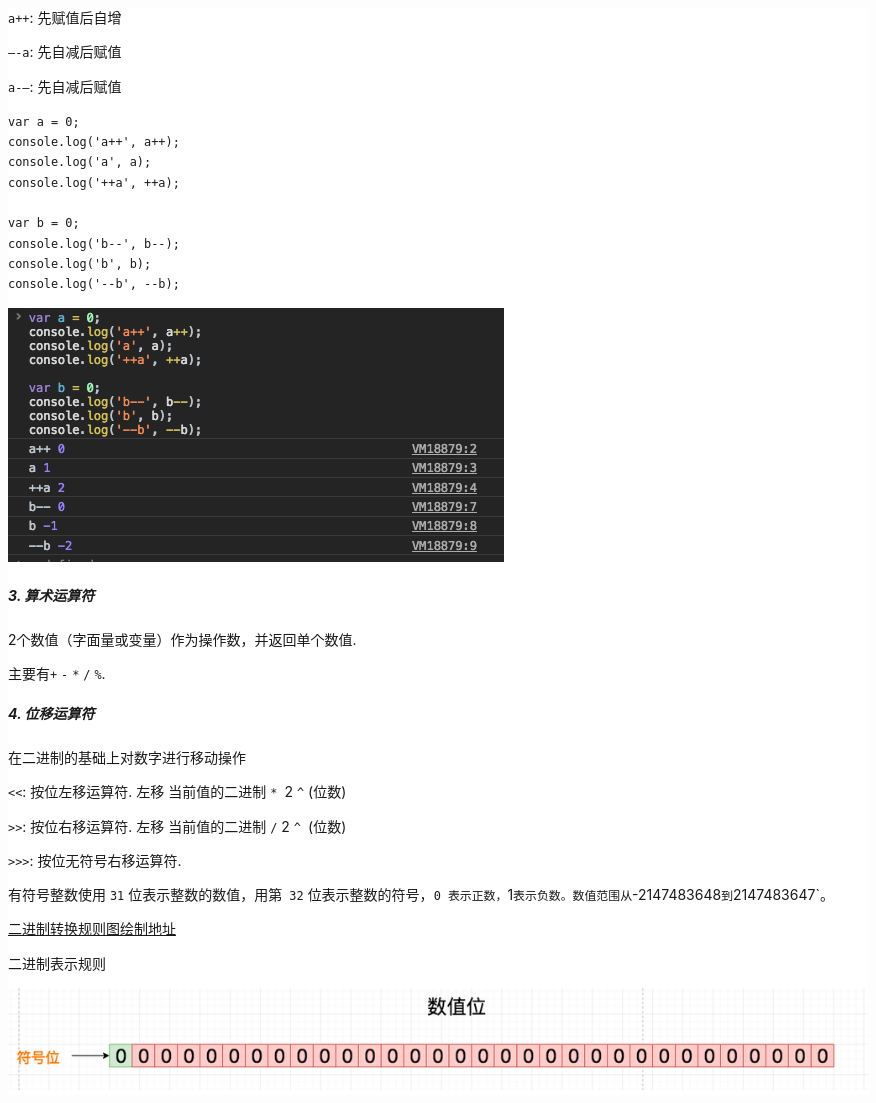 `a++`: 先赋值后自增

`—-a`: 先自减后赋值

`a-—`: 先自减后赋值

```javas
var a = 0;
console.log('a++', a++);
console.log('a', a);
console.log('++a', ++a);

var b = 0;
console.log('b--', b--);
console.log('b', b);
console.log('--b', --b);
```

![arithmetic-operators1](./images/arithmetic-operators1.png)

##### 3. 算术运算符

2个数值（字面量或变量）作为操作数，并返回单个数值.

主要有`+` `-` `*` `/` `%`.



##### 4. 位移运算符

在二进制的基础上对数字进行移动操作

`<<`: 按位左移运算符. 左移 当前值的二进制 `* `2 `^` (位数)

`>>`: 按位右移运算符. 左移 当前值的二进制  `/` 2 `^ `(位数)

`>>>`: 按位无符号右移运算符.

有符号整数使用 `31` 位表示整数的数值，用第` 32` 位表示整数的符号，``0 表示正数，``1` 表示负数。数值范围从 `-2147483648` 到 `2147483647`。

[二进制转换规则图绘制地址](https://www.draw.io/#W69167d0bde5dfb8f%2F69167D0BDE5DFB8F!744)

二进制表示规则

![bitwise-show](./images/bitwise-show.png)
